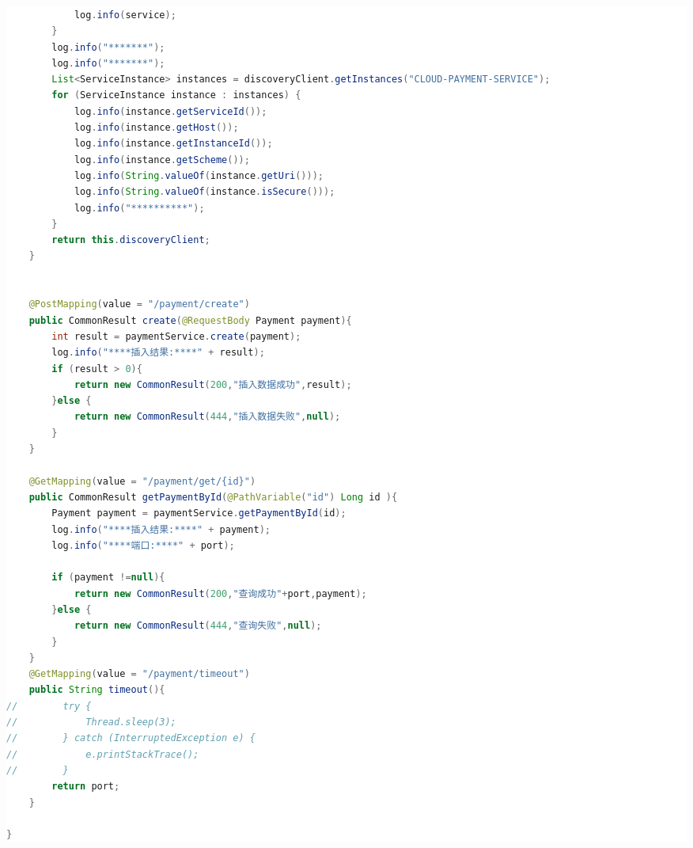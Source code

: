 ```java
            log.info(service);
        }
        log.info("*******");
        log.info("*******");
        List<ServiceInstance> instances = discoveryClient.getInstances("CLOUD-PAYMENT-SERVICE");
        for (ServiceInstance instance : instances) {
            log.info(instance.getServiceId());
            log.info(instance.getHost());
            log.info(instance.getInstanceId());
            log.info(instance.getScheme());
            log.info(String.valueOf(instance.getUri()));
            log.info(String.valueOf(instance.isSecure()));
            log.info("**********");
        }
        return this.discoveryClient;
    }


    @PostMapping(value = "/payment/create")
    public CommonResult create(@RequestBody Payment payment){
        int result = paymentService.create(payment);
        log.info("****插入结果:****" + result);
        if (result > 0){
            return new CommonResult(200,"插入数据成功",result);
        }else {
            return new CommonResult(444,"插入数据失败",null);
        }
    }

    @GetMapping(value = "/payment/get/{id}")
    public CommonResult getPaymentById(@PathVariable("id") Long id ){
        Payment payment = paymentService.getPaymentById(id);
        log.info("****插入结果:****" + payment);
        log.info("****端口:****" + port);

        if (payment !=null){
            return new CommonResult(200,"查询成功"+port,payment);
        }else {
            return new CommonResult(444,"查询失败",null);
        }
    }
    @GetMapping(value = "/payment/timeout")
    public String timeout(){
//        try {
//            Thread.sleep(3);
//        } catch (InterruptedException e) {
//            e.printStackTrace();
//        }
        return port;
    }

}

```
